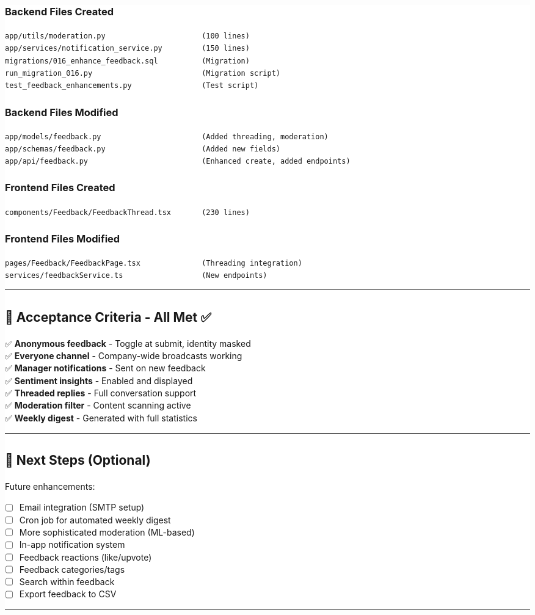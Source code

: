 ### Backend Files Created
```
app/utils/moderation.py                      (100 lines)
app/services/notification_service.py         (150 lines)
migrations/016_enhance_feedback.sql          (Migration)
run_migration_016.py                         (Migration script)
test_feedback_enhancements.py                (Test script)
```

### Backend Files Modified
```
app/models/feedback.py                       (Added threading, moderation)
app/schemas/feedback.py                      (Added new fields)
app/api/feedback.py                          (Enhanced create, added endpoints)
```

### Frontend Files Created
```
components/Feedback/FeedbackThread.tsx       (230 lines)
```

### Frontend Files Modified
```
pages/Feedback/FeedbackPage.tsx              (Threading integration)
services/feedbackService.ts                  (New endpoints)
```

---

## 🎯 Acceptance Criteria - All Met ✅

✅ **Anonymous feedback** - Toggle at submit, identity masked  
✅ **Everyone channel** - Company-wide broadcasts working  
✅ **Manager notifications** - Sent on new feedback  
✅ **Sentiment insights** - Enabled and displayed  
✅ **Threaded replies** - Full conversation support  
✅ **Moderation filter** - Content scanning active  
✅ **Weekly digest** - Generated with full statistics  

---

## 🚀 Next Steps (Optional)

Future enhancements:
- [ ] Email integration (SMTP setup)
- [ ] Cron job for automated weekly digest
- [ ] More sophisticated moderation (ML-based)
- [ ] In-app notification system
- [ ] Feedback reactions (like/upvote)
- [ ] Feedback categories/tags
- [ ] Search within feedback
- [ ] Export feedback to CSV

---